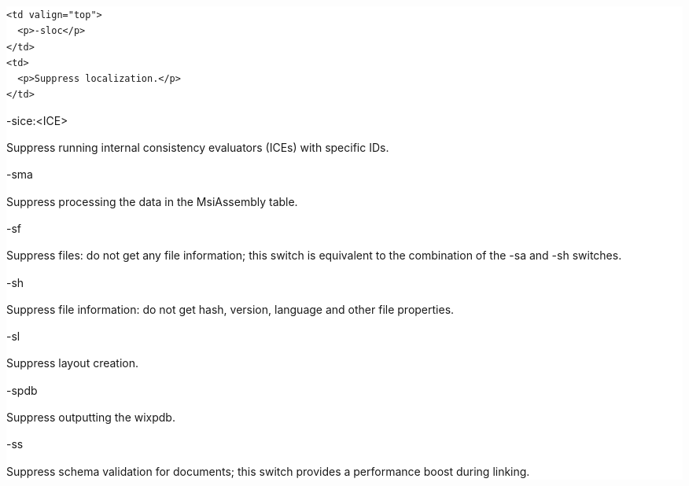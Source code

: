     <td valign="top">
      <p>-sloc</p>
    </td>
    <td>
      <p>Suppress localization.</p>
    </td>
  </tr>
  <tr>
    <td valign="top">
      <p>-sice:&lt;ICE&gt;</p>
    </td>
    <td>
      <p>Suppress running internal consistency evaluators (ICEs) with specific IDs.</p>
    </td>
  </tr>
  <tr>
    <td valign="top">
      <p>-sma</p>
    </td>
    <td>
      <p>Suppress processing the data in the MsiAssembly table.</p>
    </td>
  </tr>
  <tr>
    <td valign="top">
      <p>-sf</p>
    </td>
    <td>
      <p>Suppress files: do not get any file information; this switch is equivalent to the combination of the -sa and -sh switches.</p>
    </td>
  </tr>
  <tr>
    <td valign="top">
      <p>-sh</p>
    </td>
    <td>
      <p>Suppress file information: do not get hash, version, language and other file properties.</p>
    </td>
  </tr>
  <tr>
    <td valign="top">
      <p>-sl</p>
    </td>
    <td>
      <p>Suppress layout creation.</p>
    </td>
  </tr>
  <tr>
    <td valign="top">
      <p>-spdb</p>
    </td>
    <td>
      <p>Suppress outputting the wixpdb.</p>
    </td>
  </tr>
  <tr>
    <td valign="top">
      <p>-ss</p>
    </td>
    <td>
      <p>Suppress schema validation for documents; this switch provides a performance boost during linking.</p>
    </td>